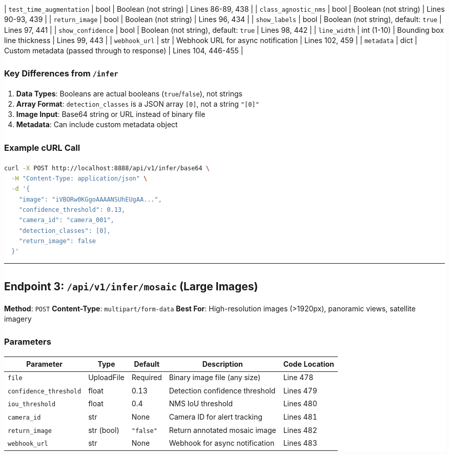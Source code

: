 | `test_time_augmentation` | bool | Boolean (not string) | Lines 86-89, 438 |
| `class_agnostic_nms` | bool | Boolean (not string) | Lines 90-93, 439 |
| `return_image` | bool | Boolean (not string) | Lines 96, 434 |
| `show_labels` | bool | Boolean (not string), default: `true` | Lines 97, 441 |
| `show_confidence` | bool | Boolean (not string), default: `true` | Lines 98, 442 |
| `line_width` | int (1-10) | Bounding box line thickness | Lines 99, 443 |
| `webhook_url` | str | Webhook URL for async notification | Lines 102, 459 |
| `metadata` | dict | Custom metadata (passed through to response) | Lines 104, 446-455 |

### Key Differences from `/infer`

1. **Data Types**: Booleans are actual booleans (`true`/`false`), not strings
2. **Array Format**: `detection_classes` is a JSON array `[0]`, not a string `"[0]"`
3. **Image Input**: Base64 string or URL instead of binary file
4. **Metadata**: Can include custom metadata object

### Example cURL Call

```bash
curl -X POST http://localhost:8888/api/v1/infer/base64 \
  -H "Content-Type: application/json" \
  -d '{
    "image": "iVBORw0KGgoAAAANSUhEUgAA...",
    "confidence_threshold": 0.13,
    "camera_id": "camera_001",
    "detection_classes": [0],
    "return_image": false
  }'
```

---

## Endpoint 3: `/api/v1/infer/mosaic` (Large Images)

**Method**: `POST`
**Content-Type**: `multipart/form-data`
**Best For**: High-resolution images (>1920px), panoramic views, satellite imagery

### Parameters

| Parameter | Type | Default | Description | Code Location |
|-----------|------|---------|-------------|---------------|
| `file` | UploadFile | Required | Binary image file (any size) | Line 478 |
| `confidence_threshold` | float | 0.13 | Detection confidence threshold | Lines 479 |
| `iou_threshold` | float | 0.4 | NMS IoU threshold | Lines 480 |
| `camera_id` | str | None | Camera ID for alert tracking | Lines 481 |
| `return_image` | str (bool) | `"false"` | Return annotated mosaic image | Lines 482 |
| `webhook_url` | str | None | Webhook for async notification | Lines 483 |
